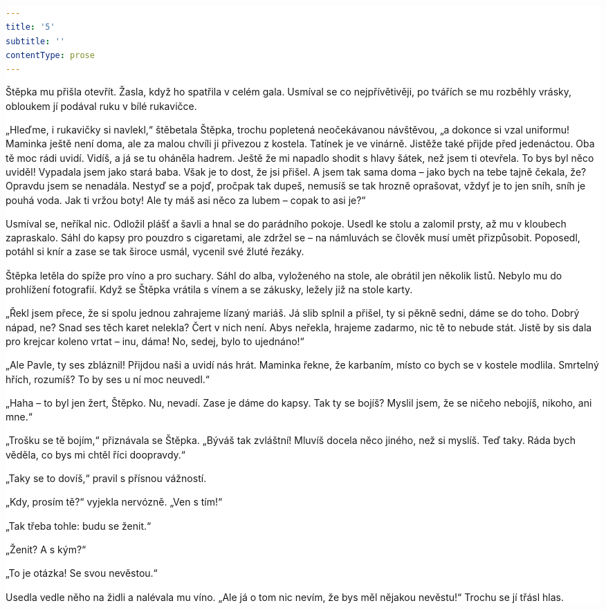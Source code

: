 ```yaml
---
title: '5'
subtitle: ''
contentType: prose
---
```


<section>

Štěpka mu přišla otevřít. Žasla, když ho spatřila v celém gala. Usmíval se co nejpřívětivěji, po tvářích se mu rozběhly vrásky, obloukem jí podával ruku v bílé rukavičce.

„Hleďme, i rukavičky si navlekl,“ štěbetala Štěpka, trochu popletená neočekávanou návštěvou, „a dokonce si vzal uniformu! Maminka ještě není doma, ale za malou chvíli ji přivezou z kostela. Tatínek je ve vinárně. Jistěže také přijde před jedenáctou. Oba tě moc rádi uvidí. Vidíš, a já se tu oháněla hadrem. Ještě že mi napadlo shodit s hlavy šátek, než jsem ti otevřela. To bys byl něco uviděl! Vypadala jsem jako stará baba. Však je to dost, že jsi přišel. A jsem tak sama doma – jako bych na tebe tajně čekala, že? Opravdu jsem se nenadála. Nestyď se a pojď, pročpak tak dupeš, nemusíš se tak hrozně oprašovat, vždyť je to jen sníh, sníh je pouhá voda. Jak ti vržou boty! Ale ty máš asi něco za lubem – copak to asi je?“

Usmíval se, neříkal nic. Odložil plášť a šavli a hnal se do parádního pokoje. Usedl ke stolu a zalomil prsty, až mu v kloubech zapraskalo. Sáhl do kapsy pro pouzdro s cigaretami, ale zdržel se – na námluvách se člověk musí umět přizpůsobit. Poposedl, potáhl si knír a zase se tak široce usmál, vycenil své žluté řezáky.

Štěpka letěla do spíže pro víno a pro suchary. Sáhl do alba, vyloženého na stole, ale obrátil jen několik listů. Nebylo mu do prohlížení fotografií. Když se Štěpka vrátila s vínem a se zákusky, ležely již na stole karty.

„Řekl jsem přece, že si spolu jednou zahrajeme lízaný mariáš. Já slib splnil a přišel, ty si pěkně sedni, dáme se do toho. Dobrý nápad, ne? Snad ses těch karet nelekla? Čert v nich není. Abys neřekla, hrajeme zadarmo, nic tě to nebude stát. Jistě by sis dala pro krejcar koleno vrtat – inu, dáma! No, sedej, bylo to ujednáno!“

„Ale Pavle, ty ses zbláznil! Přijdou naši a uvidí nás hrát. Maminka řekne, že karbaním, místo co bych se v kostele modlila. Smrtelný hřích, rozumíš? To by ses u ní moc neuvedl.“

„Haha – to byl jen žert, Štěpko. Nu, nevadí. Zase je dáme do kapsy. Tak ty se bojíš? Myslil jsem, že se ničeho nebojíš, nikoho, ani mne.“

„Trošku se tě bojím,“ přiznávala se Štěpka. „Býváš tak zvláštní! Mluvíš docela něco jiného, než si myslíš. Teď taky. Ráda bych věděla, co bys mi chtěl říci doopravdy.“

„Taky se to dovíš,“ pravil s přísnou vážností.

„Kdy, prosím tě?“ vyjekla nervózně. „Ven s tím!“

„Tak třeba tohle: budu se ženit.“

„Ženit? A s kým?“

„To je otázka! Se svou nevěstou.“

Usedla vedle něho na židli a nalévala mu víno. „Ale já o tom nic nevím, že bys měl nějakou nevěstu!“ Trochu se jí třásl hlas.
